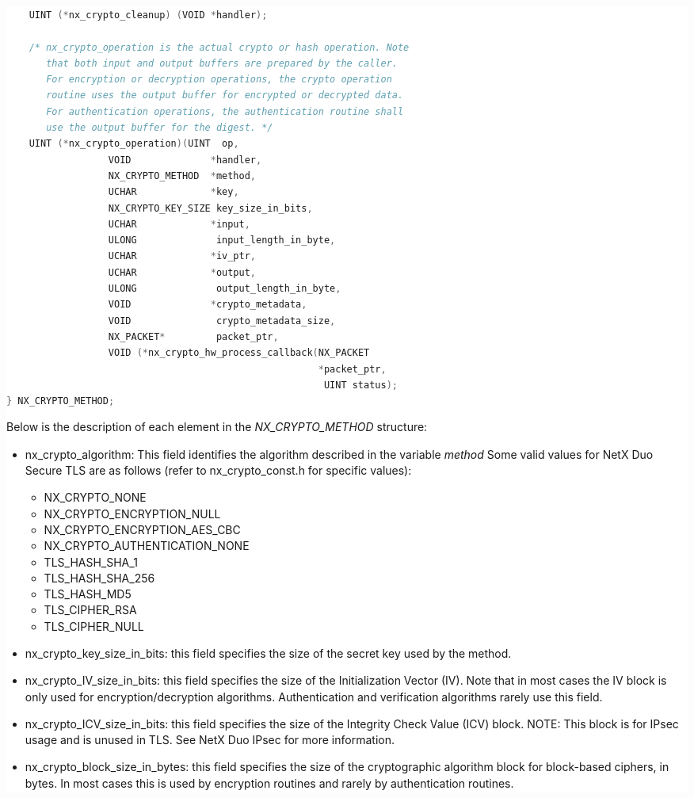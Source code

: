 ```C
    UINT (*nx_crypto_cleanup) (VOID *handler);

    /* nx_crypto_operation is the actual crypto or hash operation. Note 
       that both input and output buffers are prepared by the caller. 
       For encryption or decryption operations, the crypto operation 
       routine uses the output buffer for encrypted or decrypted data. 
       For authentication operations, the authentication routine shall 
       use the output buffer for the digest. */
    UINT (*nx_crypto_operation)(UINT  op, 
                  VOID              *handler, 
                  NX_CRYPTO_METHOD  *method,
                  UCHAR             *key,
                  NX_CRYPTO_KEY_SIZE key_size_in_bits,
                  UCHAR             *input,
                  ULONG              input_length_in_byte,
                  UCHAR             *iv_ptr,
                  UCHAR             *output,
                  ULONG              output_length_in_byte,
                  VOID              *crypto_metadata,
                  VOID               crypto_metadata_size,
                  NX_PACKET*         packet_ptr,
                  VOID (*nx_crypto_hw_process_callback(NX_PACKET 
                                                       *packet_ptr, 
                                                        UINT status);
} NX_CRYPTO_METHOD;
```

Below is the description of each element in the *NX_CRYPTO_METHOD* structure:

- nx_crypto_algorithm: This field identifies the algorithm described in the variable *method* Some valid values for NetX Duo Secure TLS are as follows (refer to nx_crypto_const.h for specific values):
    
  - NX_CRYPTO_NONE    
  - NX_CRYPTO_ENCRYPTION_NULL    
  - NX_CRYPTO_ENCRYPTION_AES_CBC    
  - NX_CRYPTO_AUTHENTICATION_NONE    
  - TLS_HASH_SHA_1    
  - TLS_HASH_SHA_256    
  - TLS_HASH_MD5    
  - TLS_CIPHER_RSA    
  - TLS_CIPHER_NULL

- nx_crypto_key_size_in_bits: this field specifies the size of the secret key used by the method.

- nx_crypto_IV_size_in_bits: this field specifies the size of the Initialization Vector (IV). Note that in most cases the IV block is only used for encryption/decryption algorithms. Authentication and verification algorithms rarely use this field.

- nx_crypto_ICV_size_in_bits: this field specifies the size of the Integrity Check Value (ICV) block. NOTE: This block is for IPsec usage and is unused in TLS. See NetX Duo IPsec for more information.

- nx_crypto_block_size_in_bytes: this field specifies the size of the cryptographic algorithm block for block-based ciphers, in bytes. In most cases this is used by encryption routines and rarely by authentication routines.
